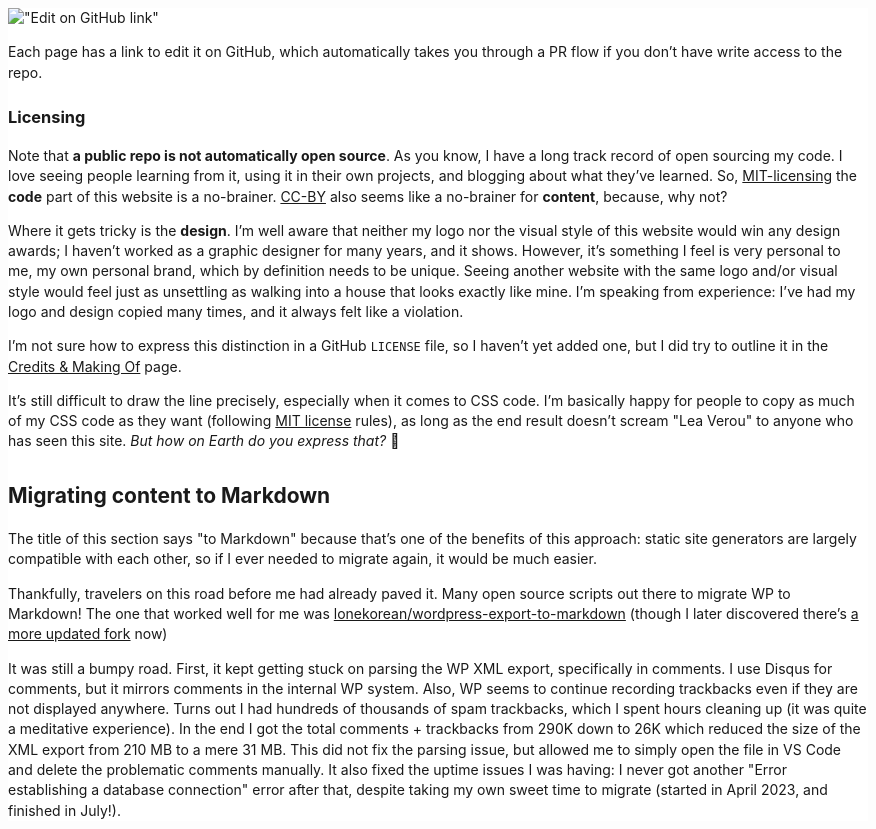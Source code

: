 !["Edit on GitHub link"](images/gh-edit.png)
<figcaption>
Each page has a link to edit it on GitHub, which automatically takes you through a PR flow if you don’t have write access to the repo.
</figcaption>
</figure>

### Licensing

Note that **a public repo is not automatically open source**.
As you know, I have a long track record of open sourcing my code.
I love seeing people learning from it, using it in their own projects, and blogging about what they’ve learned.
So, [MIT-licensing](https://opensource.org/licenses/MIT) the **code** part of this website is a no-brainer.
[CC-BY](https://creativecommons.org/licenses/by/4.0/) also seems like a no-brainer for **content**, because, why not?

Where it gets tricky is the **design**.
I’m well aware that neither my logo nor the visual style of this website would win any design awards;
I haven’t worked as a graphic designer for many years, and it shows.
However, it’s something I feel is very personal to me, my own personal brand, which by definition needs to be unique.
Seeing another website with the same logo and/or visual style would feel just as unsettling as walking into a house that looks exactly like mine.
I’m speaking from experience: I’ve had my logo and design copied many times, and it always felt like a violation.

I’m not sure how to express this distinction in a GitHub `LICENSE` file, so I haven’t yet added one,
but I did try to outline it in the [Credits & Making Of](/credits/#licensing) page.

It’s still difficult to draw the line precisely, especially when it comes to CSS code.
I’m basically happy for people to copy as much of my CSS code as they want (following [MIT license](https://opensource.org/licenses/MIT) rules),
as long as the end result doesn’t scream "Lea Verou" to anyone who has seen this site.
*But how on Earth do you express that?* 🤔

## Migrating content to Markdown

The title of this section says "to Markdown" because that’s one of the benefits of this approach:
static site generators are largely compatible with each other, so if I ever needed to migrate again, it would be much easier.

Thankfully, travelers on this road before me had already paved it.
Many open source scripts out there to migrate WP to Markdown!
The one that worked well for me was [lonekorean/wordpress-export-to-markdown](https://github.com/lonekorean/wordpress-export-to-markdown)
(though I later discovered there’s [a more updated fork](https://github.com/flowershow/wordpress-to-markdown) now)

It was still a bumpy road. First, it kept getting stuck on parsing the WP XML export, specifically in comments.
I use Disqus for comments, but it mirrors comments in the internal WP system.
Also, WP seems to continue recording trackbacks even if they are not displayed anywhere.
Turns out I had hundreds of thousands of spam trackbacks, which I spent hours cleaning up (it was quite a meditative experience).
In the end I got the total comments + trackbacks from 290K down to 26K which reduced the size of the XML export from 210 MB to a mere 31 MB.
This did not fix the parsing issue, but allowed me to simply open the file in VS Code and delete the problematic comments manually.
It also fixed the uptime issues I was having: I never got another "Error establishing a database connection" error after that, despite taking my own sweet time to migrate (started in April 2023, and finished in July!).